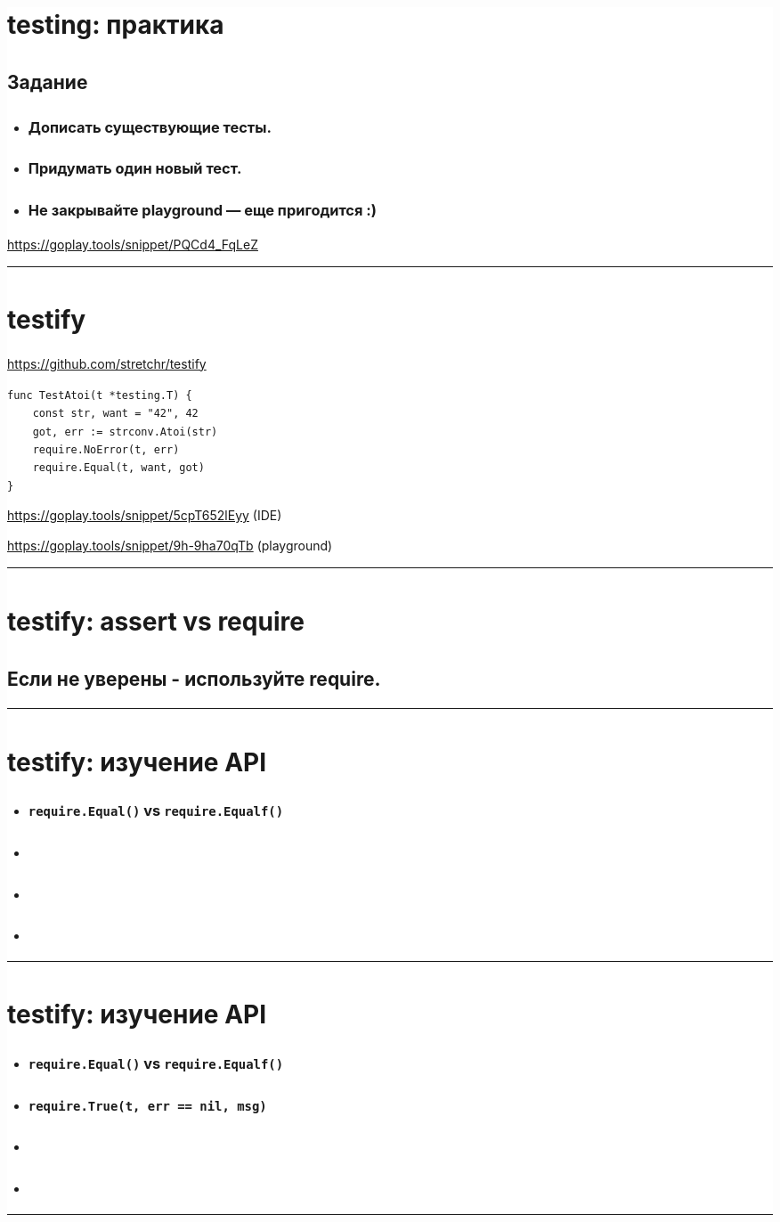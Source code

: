 # testing: практика

## Задание
* ### Дописать существующие тесты.
* ### Придумать один новый тест.
* ### Не закрывайте playground — еще пригодится :)

https://goplay.tools/snippet/PQCd4_FqLeZ

---

# testify

https://github.com/stretchr/testify

```
func TestAtoi(t *testing.T) {
	const str, want = "42", 42
	got, err := strconv.Atoi(str)
	require.NoError(t, err)
	require.Equal(t, want, got)
}
```

https://goplay.tools/snippet/5cpT652lEyy (IDE)

https://goplay.tools/snippet/9h-9ha70qTb (playground)

---

# testify: assert vs require

## Если не уверены - используйте require.

---

# testify: изучение API

* ### `require.Equal()` vs `require.Equalf()`
* ### ` `
* ### ` `
* ### ` `

---

# testify: изучение API

* ### `require.Equal()` vs `require.Equalf()`
* ### `require.True(t, err == nil, msg)`
* ### ` `
* ### ` `

---